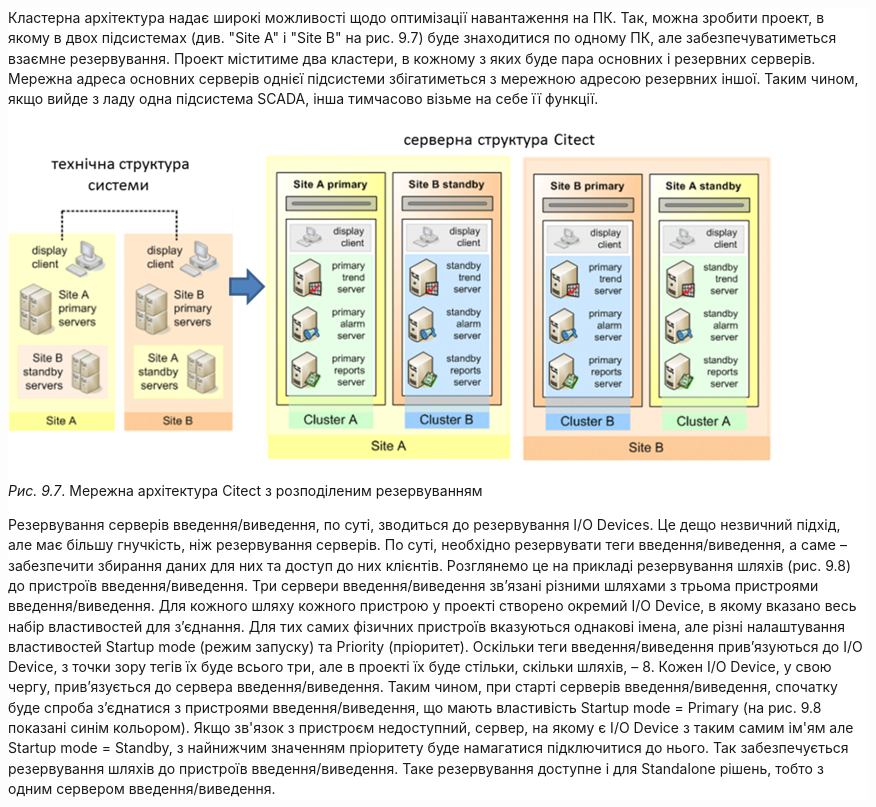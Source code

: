 Кластерна архітектура надає широкі можливості щодо оптимізації навантаження на ПК. Так, можна зробити проект, в якому в двох підсистемах (див. "Site A" і "Site B" на рис. 9.7) буде знаходитися по одному ПК, але забезпечуватиметься взаємне резервування. Проект міститиме два кластери, в кожному з яких буде пара основних і резервних серверів. Мережна адреса основних серверів однієї підсистеми збігатиметься з мережною адресою резервних іншої. Таким чином, якщо вийде з ладу одна підсистема SCADA, інша тимчасово візьме на себе її функції.   

![](media9/9_7.png) 

*Рис.* *9.7*. Мережна архітектура Citect з розподіленим резервуванням

Резервування серверів введення/виведення, по суті, зводиться до резервування I/O Devices. Це дещо незвичний підхід, але має більшу гнучкість, ніж резервування серверів. По суті, необхідно резервувати теги введення/виведення, а саме – забезпечити збирання даних для них та доступ до них клієнтів. Розглянемо це на прикладі резервування шляхів (рис. 9.8) до пристроїв введення/виведення. Три сервери введення/виведення зв’язані різними шляхами з трьома пристроями введення/виведення. Для кожного шляху кожного пристрою у проекті створено окремий I/O Device, в якому вказано весь набір властивостей для з’єднання. Для тих самих фізичних пристроїв вказуються однакові імена, але різні налаштування властивостей Startup mode (режим запуску) та Priority (пріоритет). Оскільки теги введення/виведення прив’язуються до I/O Device, з точки зору тегів їх буде всього три, але в проекті їх буде стільки, скільки шляхів, – 8. Кожен I/O Device, у свою чергу, прив’язується до сервера введення/виведення. Таким чином, при старті серверів введення/виведення, спочатку буде спроба з’єднатися з пристроями введення/виведення, що мають властивість Startup mode = Primary (на рис. 9.8 показані синім кольором). Якщо зв'язок з пристроєм недоступний, сервер, на якому є I/O Device з таким самим ім'ям але Startup mode = Standby, з найнижчим значенням пріоритету буде намагатися підключитися до нього. Так забезпечується резервування шляхів до пристроїв введення/виведення. Таке резервування доступне і для Standalone рішень, тобто з одним сервером введення/виведення.  

